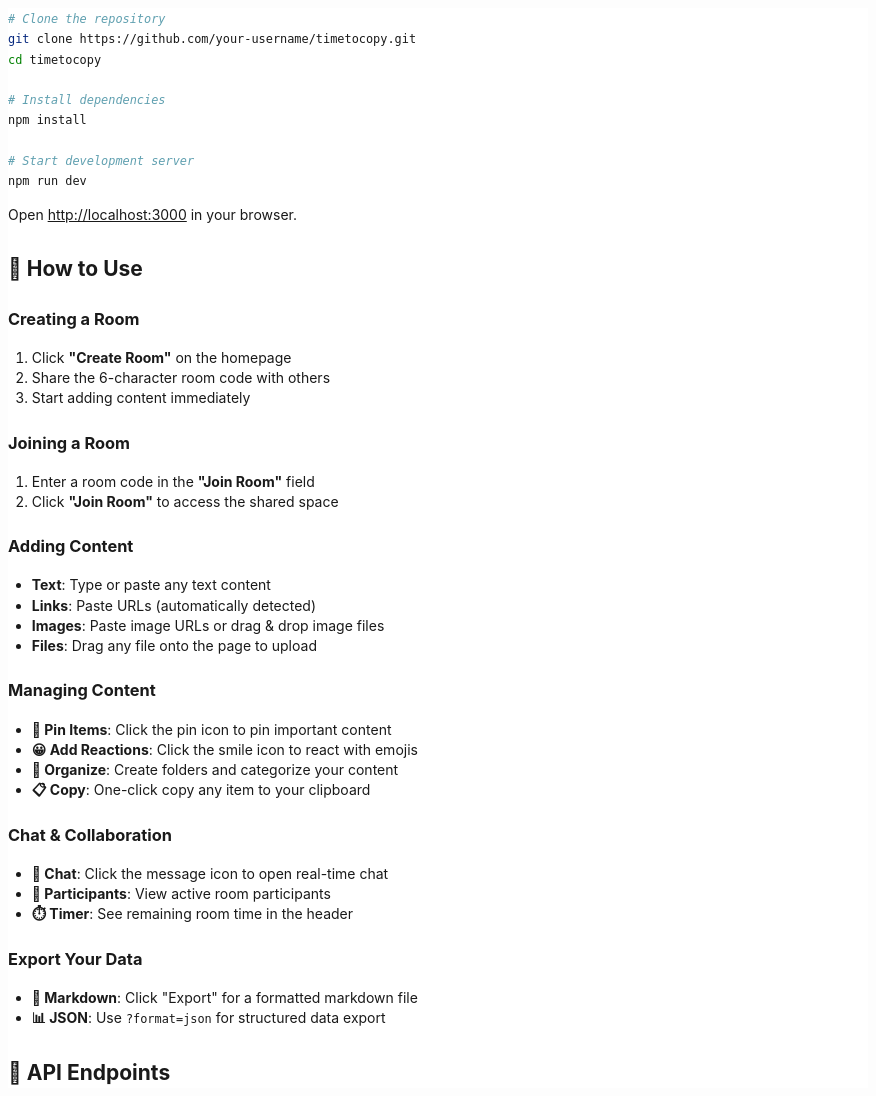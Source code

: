 ```bash
# Clone the repository
git clone https://github.com/your-username/timetocopy.git
cd timetocopy

# Install dependencies
npm install

# Start development server
npm run dev
```

Open [http://localhost:3000](http://localhost:3000) in your browser.

## 📱 How to Use

### Creating a Room

1. Click **"Create Room"** on the homepage
2. Share the 6-character room code with others
3. Start adding content immediately

### Joining a Room

1. Enter a room code in the **"Join Room"** field
2. Click **"Join Room"** to access the shared space

### Adding Content

- **Text**: Type or paste any text content
- **Links**: Paste URLs (automatically detected)
- **Images**: Paste image URLs or drag & drop image files
- **Files**: Drag any file onto the page to upload

### Managing Content

- **📌 Pin Items**: Click the pin icon to pin important content
- **😀 Add Reactions**: Click the smile icon to react with emojis
- **📁 Organize**: Create folders and categorize your content
- **📋 Copy**: One-click copy any item to your clipboard

### Chat & Collaboration

- **💬 Chat**: Click the message icon to open real-time chat
- **👥 Participants**: View active room participants
- **⏱️ Timer**: See remaining room time in the header

### Export Your Data

- **📄 Markdown**: Click "Export" for a formatted markdown file
- **📊 JSON**: Use `?format=json` for structured data export

## 🔧 API Endpoints
